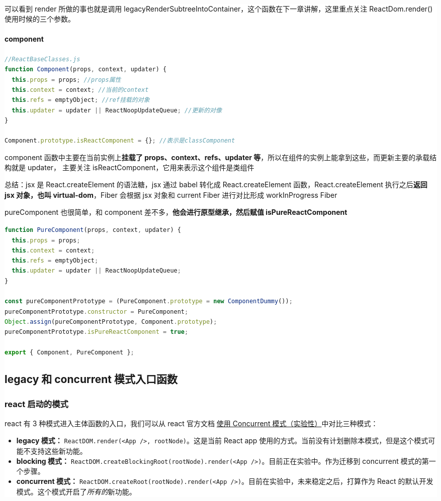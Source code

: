 可以看到 render 所做的事也就是调用 legacyRenderSubtreeIntoContainer，这个函数在下一章讲解，这里重点关注 ReactDom.render()使用时候的三个参数。

#### component

```js
//ReactBaseClasses.js
function Component(props, context, updater) {
  this.props = props; //props属性
  this.context = context; //当前的context
  this.refs = emptyObject; //ref挂载的对象
  this.updater = updater || ReactNoopUpdateQueue; //更新的对像
}

Component.prototype.isReactComponent = {}; //表示是classComponent
```

component 函数中主要在当前实例上**挂载了 props、context、refs、updater 等**，所以在组件的实例上能拿到这些，而更新主要的承载结构就是 updater， 主要关注 isReactComponent，它用来表示这个组件是类组件

总结：jsx 是 React.createElement 的语法糖，jsx 通过 babel 转化成 React.createElement 函数，React.createElement 执行之后**返回 jsx 对象，也叫 virtual-dom**，Fiber 会根据 jsx 对象和 current Fiber 进行对比形成 workInProgress Fiber

pureComponent 也很简单，和 component 差不多，**他会进行原型继承，然后赋值 isPureReactComponent**

```js
function PureComponent(props, context, updater) {
  this.props = props;
  this.context = context;
  this.refs = emptyObject;
  this.updater = updater || ReactNoopUpdateQueue;
}

const pureComponentPrototype = (PureComponent.prototype = new ComponentDummy());
pureComponentPrototype.constructor = PureComponent;
Object.assign(pureComponentPrototype, Component.prototype);
pureComponentPrototype.isPureReactComponent = true;

export { Component, PureComponent };
```

## legacy 和 concurrent 模式入口函数

### react 启动的模式

react 有 3 种模式进入主体函数的入口，我们可以从 react 官方文档 [使用 Concurrent 模式（实验性）](https://zh-hans.reactjs.org/docs/concurrent-mode-adoption.html#feature-comparison)中对比三种模式：

- **legacy 模式：** `ReactDOM.render(<App />, rootNode)`。这是当前 React app 使用的方式。当前没有计划删除本模式，但是这个模式可能不支持这些新功能。
- **blocking 模式：** `ReactDOM.createBlockingRoot(rootNode).render(<App />)`。目前正在实验中。作为迁移到 concurrent 模式的第一个步骤。
- **concurrent 模式：** `ReactDOM.createRoot(rootNode).render(<App />)`。目前在实验中，未来稳定之后，打算作为 React 的默认开发模式。这个模式开启了*所有的*新功能。
